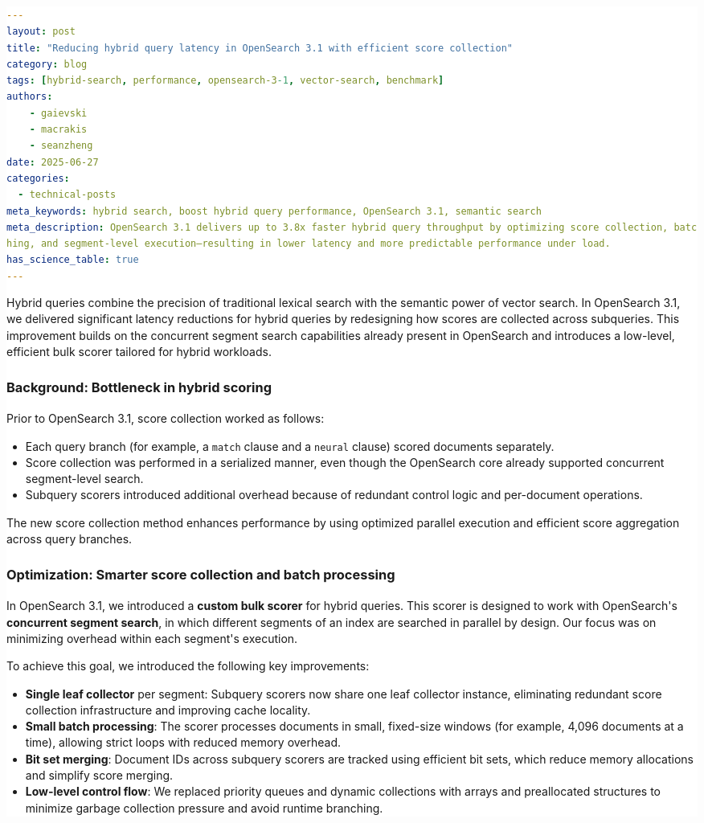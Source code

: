 ```yaml
---
layout: post
title: "Reducing hybrid query latency in OpenSearch 3.1 with efficient score collection"
category: blog
tags: [hybrid-search, performance, opensearch-3-1, vector-search, benchmark]
authors:
    - gaievski
    - macrakis
    - seanzheng
date: 2025-06-27
categories:
  - technical-posts
meta_keywords: hybrid search, boost hybrid query performance, OpenSearch 3.1, semantic search
meta_description: OpenSearch 3.1 delivers up to 3.8x faster hybrid query throughput by optimizing score collection, batching, and segment-level execution—resulting in lower latency and more predictable performance under load.
has_science_table: true
---
```


Hybrid queries combine the precision of traditional lexical search with the semantic power of vector search. In OpenSearch 3.1, we delivered significant latency reductions for hybrid queries by redesigning how scores are collected across subqueries. This improvement builds on the concurrent segment search capabilities already present in OpenSearch and introduces a low-level, efficient bulk scorer tailored for hybrid workloads.

### Background: Bottleneck in hybrid scoring

Prior to OpenSearch 3.1, score collection worked as follows:

* Each query branch (for example, a `match` clause and a `neural` clause) scored documents separately.
* Score collection was performed in a serialized manner, even though the OpenSearch core already supported concurrent segment-level search.
* Subquery scorers introduced additional overhead because of redundant control logic and per-document operations.

The new score collection method enhances performance by using optimized parallel execution and efficient score aggregation across query branches. 

### Optimization: Smarter score collection and batch processing

In OpenSearch 3.1, we introduced a **custom bulk scorer** for hybrid queries. This scorer is designed to work with OpenSearch's **concurrent segment search**, in which different segments of an index are searched in parallel by design. Our focus was on minimizing overhead within each segment's execution.

To achieve this goal, we introduced the following key improvements:

* **Single leaf collector** per segment: Subquery scorers now share one leaf collector instance, eliminating redundant score collection infrastructure and improving cache locality.
* **Small batch processing**: The scorer processes documents in small, fixed-size windows (for example, 4,096 documents at a time), allowing strict loops with reduced memory overhead.
* **Bit set merging**: Document IDs across subquery scorers are tracked using efficient bit sets, which reduce memory allocations and simplify score merging.
* **Low-level control flow**: We replaced priority queues and dynamic collections with arrays and preallocated structures to minimize garbage collection pressure and avoid runtime branching.
